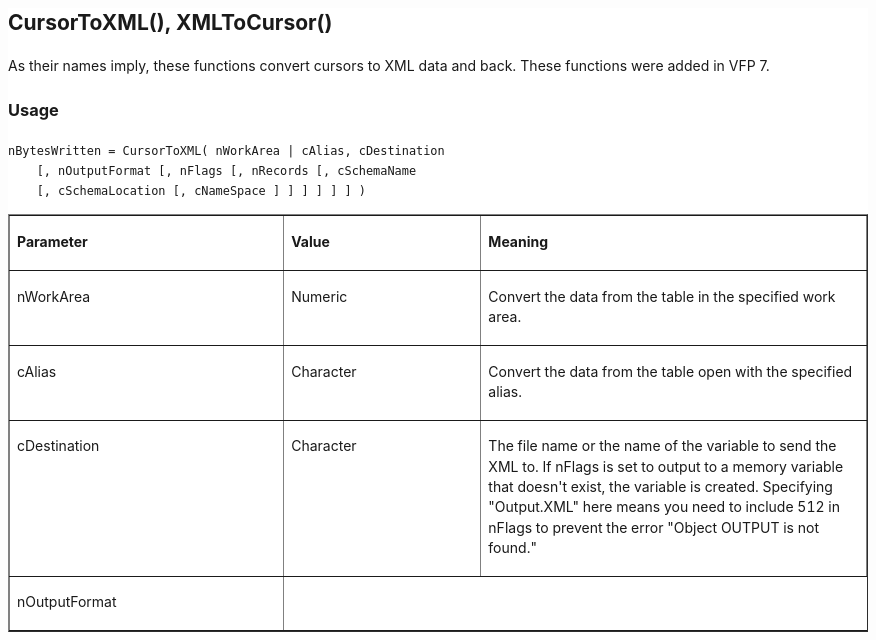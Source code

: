 ## CursorToXML(), XMLToCursor()

As their names imply, these functions convert cursors to XML data and back. These functions were added in VFP 7.

### Usage

```foxpro
nBytesWritten = CursorToXML( nWorkArea | cAlias, cDestination
    [, nOutputFormat [, nFlags [, nRecords [, cSchemaName
    [, cSchemaLocation [, cNameSpace ] ] ] ] ] ] )
```
<table border cellspacing=0 cellpadding=0 width=100%>
<tr>
  <td width=32% valign=top>
  <p><b>Parameter</b></p>
  </td>
  <td width=23% valign=top>
  <p><b>Value</b></p>
  </td>
  <td width=45% valign=top>
  <p><b>Meaning</b></p>
  </td>
 </tr>
<tr>
  <td width=32% valign=top>
  <p>nWorkArea</p>
  </td>
  <td width=23% valign=top>
  <p>Numeric</p>
  </td>
  <td width=45% valign=top>
  <p>Convert the data from the table in the specified work area.</p>
  </td>
 </tr>
<tr>
  <td width=32% valign=top>
  <p>cAlias</p>
  </td>
  <td width=23% valign=top>
  <p>Character</p>
  </td>
  <td width=45% valign=top>
  <p>Convert the data from the table open with the specified alias.</p>
  </td>
 </tr>
<tr>
  <td width=32% valign=top>
  <p>cDestination</p>
  </td>
  <td width=23% valign=top>
  <p>Character</p>
  </td>
  <td width=45% valign=top>
  <p>The file name or the name of the variable to send the XML to. If nFlags is set to output to a memory variable that doesn't exist, the variable is created. Specifying &quot;Output.XML&quot; here means you need to include 512 in nFlags to prevent the error &quot;Object OUTPUT is not found.&quot;</p>
  </td>
 </tr>
<tr>
  <td width=32% rowspan=3 valign=top>
  <p>nOutputFormat</p>